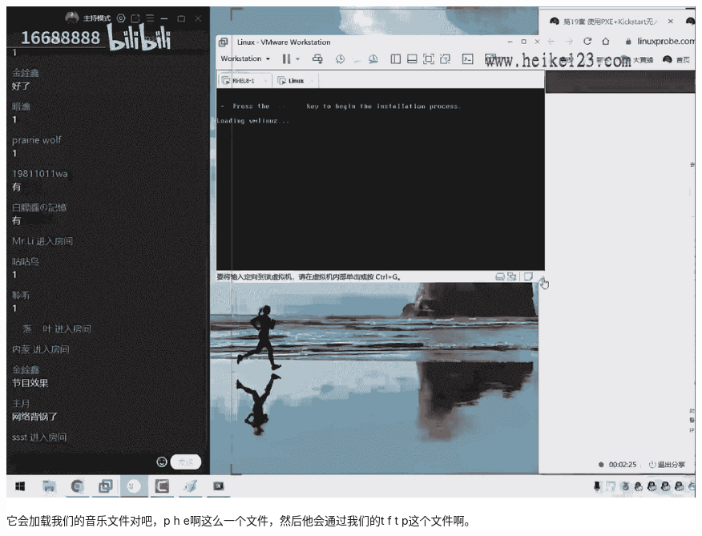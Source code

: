 ![](img/c7c34d1538b9658a035a51b14bf2c3aa_171.png)

它会加载我们的音乐文件对吧，p h e啊这么一个文件，然后他会通过我们的t f t p这个文件啊。
